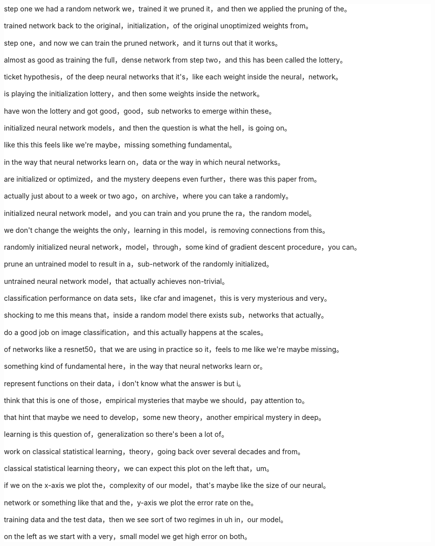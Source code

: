 step one we had a random network we，trained it we pruned it，and then we applied the pruning of the。

trained network back to the original，initialization，of the original unoptimized weights from。

step one，and now we can train the pruned network，and it turns out that it works。

almost as good as training the full，dense network from step two，and this has been called the lottery。

ticket hypothesis，of the deep neural networks that it's，like each weight inside the neural，network。

is playing the initialization lottery，and then some weights inside the network。

have won the lottery and got good，good，sub networks to emerge within these。

initialized neural network models，and then the question is what the hell，is going on。

like this this feels like we're maybe，missing something fundamental。

in the way that neural networks learn on，data or the way in which neural networks。

are initialized or optimized，and the mystery deepens even further，there was this paper from。

actually just about to a week or two ago，on archive，where you can take a randomly。

initialized neural network model，and you can train and you prune the ra，the random model。

we don't change the weights the only，learning in this model，is removing connections from this。

randomly initialized neural network，model，through，some kind of gradient descent procedure，you can。

prune an untrained model to result in a，sub-network of the randomly initialized。

untrained neural network model，that actually achieves non-trivial。

classification performance on data sets，like cfar and imagenet，this is very mysterious and very。

shocking to me this means that，inside a random model there exists sub，networks that actually。

do a good job on image classification，and this actually happens at the scales。

of networks like a resnet50，that we are using in practice so it，feels to me like we're maybe missing。

something kind of fundamental here，in the way that neural networks learn or。

represent functions on their data，i don't know what the answer is but i。

think that this is one of those，empirical mysteries that maybe we should，pay attention to。

that hint that maybe we need to develop，some new theory，another empirical mystery in deep。

learning is this question of，generalization so there's been a lot of。

work on classical statistical learning，theory，going back over several decades and from。

classical statistical learning theory，we can expect this plot on the left that，um。

if we on the x-axis we plot the，complexity of our model，that's maybe like the size of our neural。

network or something like that and the，y-axis we plot the error rate on the。

training data and the test data，then we see sort of two regimes in uh in，our model。

on the left as we start with a very，small model we get high error on both。

